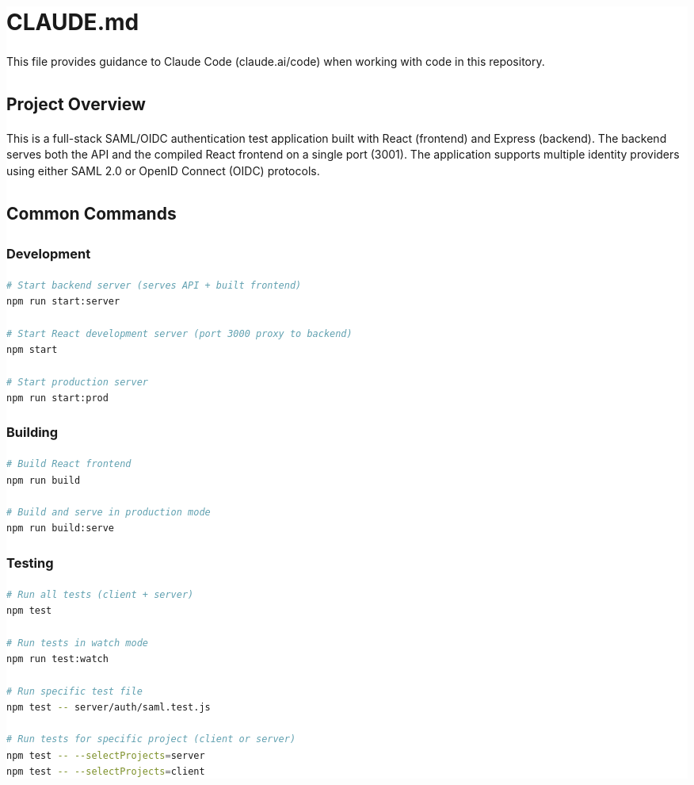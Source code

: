 # CLAUDE.md

This file provides guidance to Claude Code (claude.ai/code) when working with code in this repository.

## Project Overview

This is a full-stack SAML/OIDC authentication test application built with React (frontend) and Express (backend). The backend serves both the API and the compiled React frontend on a single port (3001). The application supports multiple identity providers using either SAML 2.0 or OpenID Connect (OIDC) protocols.

## Common Commands

### Development
```bash
# Start backend server (serves API + built frontend)
npm run start:server

# Start React development server (port 3000 proxy to backend)
npm start

# Start production server
npm run start:prod
```

### Building
```bash
# Build React frontend
npm run build

# Build and serve in production mode
npm run build:serve
```

### Testing
```bash
# Run all tests (client + server)
npm test

# Run tests in watch mode
npm run test:watch

# Run specific test file
npm test -- server/auth/saml.test.js

# Run tests for specific project (client or server)
npm test -- --selectProjects=server
npm test -- --selectProjects=client
```

